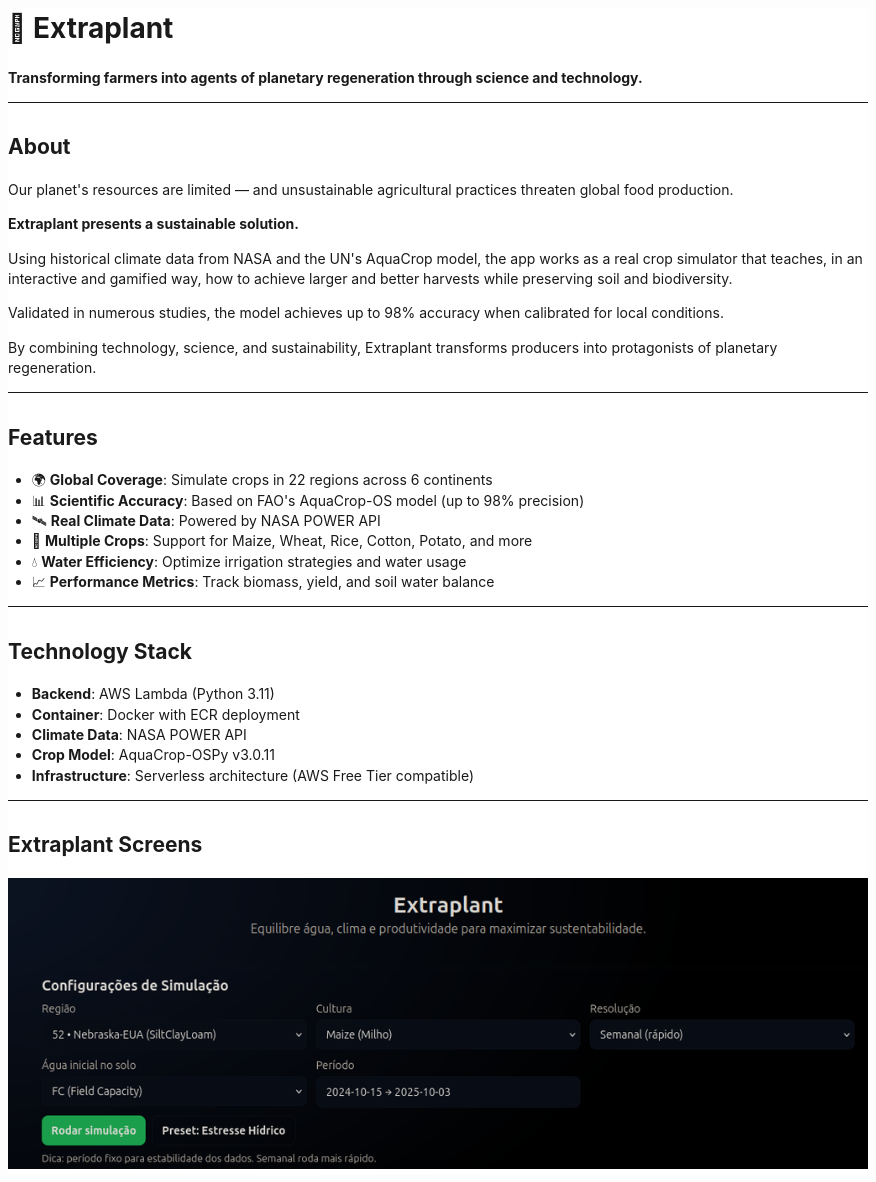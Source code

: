 # 🌱 Extraplant

**Transforming farmers into agents of planetary regeneration through science and technology.**

---

## About

Our planet's resources are limited — and unsustainable agricultural practices threaten global food production.

**Extraplant presents a sustainable solution.**

Using historical climate data from NASA and the UN's AquaCrop model, the app works as a real crop simulator that teaches, in an interactive and gamified way, how to achieve larger and better harvests while preserving soil and biodiversity.

Validated in numerous studies, the model achieves up to 98% accuracy when calibrated for local conditions.

By combining technology, science, and sustainability, Extraplant transforms producers into protagonists of planetary regeneration.

---

## Features

- 🌍 **Global Coverage**: Simulate crops in 22 regions across 6 continents
- 📊 **Scientific Accuracy**: Based on FAO's AquaCrop-OS model (up to 98% precision)
- 🛰️ **Real Climate Data**: Powered by NASA POWER API
- 🌾 **Multiple Crops**: Support for Maize, Wheat, Rice, Cotton, Potato, and more
- 💧 **Water Efficiency**: Optimize irrigation strategies and water usage
- 📈 **Performance Metrics**: Track biomass, yield, and soil water balance

---

## Technology Stack

- **Backend**: AWS Lambda (Python 3.11)
- **Container**: Docker with ECR deployment
- **Climate Data**: NASA POWER API
- **Crop Model**: AquaCrop-OSPy v3.0.11
- **Infrastructure**: Serverless architecture (AWS Free Tier compatible)

---

## Extraplant Screens

![Extraplant Screen 1](pics/img1.png)
